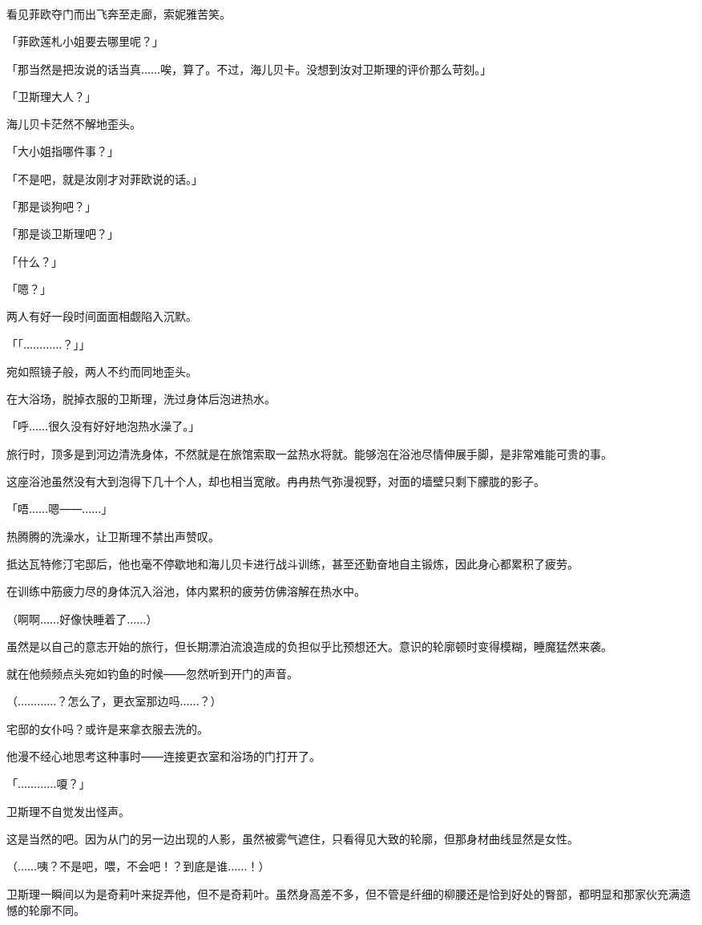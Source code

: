 看见菲欧夺门而出飞奔至走廊，索妮雅苦笑。

「菲欧莲札小姐要去哪里呢？」

「那当然是把汝说的话当真……唉，算了。不过，海儿贝卡。没想到汝对卫斯理的评价那么苛刻。」

「卫斯理大人？」

海儿贝卡茫然不解地歪头。

「大小姐指哪件事？」

「不是吧，就是汝刚才对菲欧说的话。」

「那是谈狗吧？」

「那是谈卫斯理吧？」

「什么？」

「嗯？」

两人有好一段时间面面相觑陷入沉默。

「「…………？」」

宛如照镜子般，两人不约而同地歪头。

在大浴场，脱掉衣服的卫斯理，洗过身体后泡进热水。

「呼……很久没有好好地泡热水澡了。」

旅行时，顶多是到河边清洗身体，不然就是在旅馆索取一盆热水将就。能够泡在浴池尽情伸展手脚，是非常难能可贵的事。

这座浴池虽然没有大到泡得下几十个人，却也相当宽敞。冉冉热气弥漫视野，对面的墙壁只剩下朦胧的影子。

「唔……嗯——……」

热腾腾的洗澡水，让卫斯理不禁出声赞叹。

抵达瓦特修汀宅邸后，他也毫不停歇地和海儿贝卡进行战斗训练，甚至还勤奋地自主锻炼，因此身心都累积了疲劳。

在训练中筋疲力尽的身体沉入浴池，体内累积的疲劳仿佛溶解在热水中。

（啊啊……好像快睡着了……）

虽然是以自己的意志开始的旅行，但长期漂泊流浪造成的负担似乎比预想还大。意识的轮廓顿时变得模糊，睡魔猛然来袭。

就在他频频点头宛如钓鱼的时候——忽然听到开门的声音。

（…………？怎么了，更衣室那边吗……？）

宅邸的女仆吗？或许是来拿衣服去洗的。

他漫不经心地思考这种事时——连接更衣室和浴场的门打开了。

「…………嗄？」

卫斯理不自觉发出怪声。

这是当然的吧。因为从门的另一边出现的人影，虽然被雾气遮住，只看得见大致的轮廓，但那身材曲线显然是女性。

（……咦？不是吧，喂，不会吧！？到底是谁……！）

卫斯理一瞬间以为是奇莉叶来捉弄他，但不是奇莉叶。虽然身高差不多，但不管是纤细的柳腰还是恰到好处的臀部，都明显和那家伙充满遗憾的轮廓不同。
